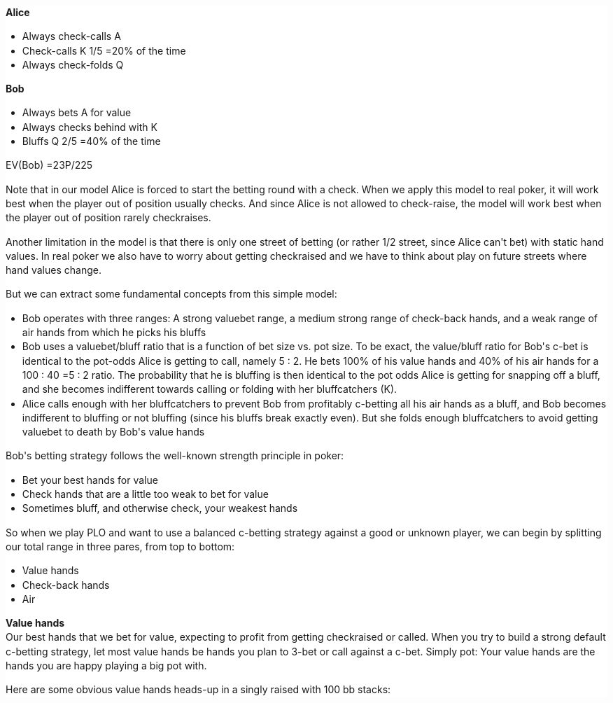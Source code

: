 **Alice**  

- Always check-calls A
- Check-calls K 1/5 =20% of the time
- Always check-folds Q

**Bob**  

- Always bets A for value
- Always checks behind with K
- Bluffs Q 2/5 =40% of the time

EV(Bob) =23P/225

Note that in our model Alice is forced to start the betting round with a check. When we apply this model to real poker, it will work best when the player out of position usually checks. And since Alice is not allowed to check-raise, the model will work best when the player out of position rarely checkraises.

Another limitation in the model is that there is only one street of betting (or rather 1/2 street, since Alice can't bet) with static hand values. In real poker we also have to worry about getting checkraised and we have to think about play on future streets where hand values change.

But we can extract some fundamental concepts from this simple model:

- Bob operates with three ranges: A strong valuebet range, a medium strong range of check-back hands, and a weak range of air hands from which he picks his bluffs
- Bob uses a valuebet/bluff ratio that is a function of bet size vs. pot size. To be exact, the value/bluff ratio for Bob's c-bet is identical to the pot-odds Alice is getting to call, namely 5 : 2. He bets 100% of his value hands and 40% of his air hands for a 100 : 40 =5 : 2 ratio. The probability that he is bluffing is then identical to the pot odds Alice is getting for snapping off a bluff, and she becomes indifferent towards calling or folding with her bluffcatchers (K).
- Alice calls enough with her bluffcatchers to prevent Bob from profitably c-betting all his air hands as a bluff, and Bob becomes indifferent to bluffing or not bluffing (since his bluffs break exactly even). But she folds enough bluffcatchers to avoid getting valuebet to death by Bob's value hands

Bob's betting strategy follows the well-known strength principle in poker:

- Bet your best hands for value
- Check hands that are a little too weak to bet for value
- Sometimes bluff, and otherwise check, your weakest hands

So when we play PLO and want to use a balanced c-betting strategy against a good or unknown player, we can begin by splitting our total range in three pares, from top to bottom:

- Value hands
- Check-back hands
- Air

**Value hands**  
Our best hands that we bet for value, expecting to profit from getting checkraised or called. When you try to build a strong default c-betting strategy, let most value hands be hands you plan to 3-bet or call against a c-bet. Simply pot: Your value hands are the hands you are happy playing a big pot with.

Here are some obvious value hands heads-up in a singly raised with 100 bb stacks:
